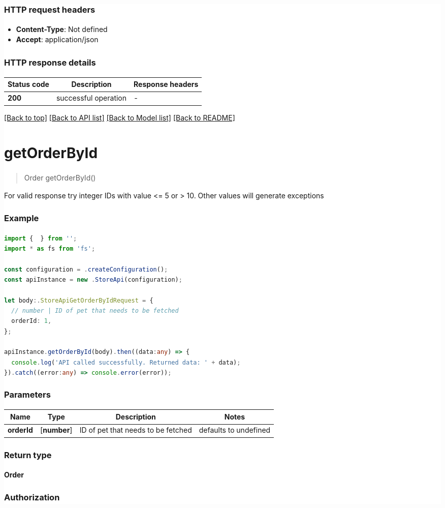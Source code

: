 ### HTTP request headers

 - **Content-Type**: Not defined
 - **Accept**: application/json


### HTTP response details
| Status code | Description | Response headers |
|-------------|-------------|------------------|
**200** | successful operation |  -  |

[[Back to top]](#) [[Back to API list]](README.md#documentation-for-api-endpoints) [[Back to Model list]](README.md#documentation-for-models) [[Back to README]](README.md)

# **getOrderById**
> Order getOrderById()

For valid response try integer IDs with value <= 5 or > 10. Other values will generate exceptions

### Example


```typescript
import {  } from '';
import * as fs from 'fs';

const configuration = .createConfiguration();
const apiInstance = new .StoreApi(configuration);

let body:.StoreApiGetOrderByIdRequest = {
  // number | ID of pet that needs to be fetched
  orderId: 1,
};

apiInstance.getOrderById(body).then((data:any) => {
  console.log('API called successfully. Returned data: ' + data);
}).catch((error:any) => console.error(error));
```


### Parameters

Name | Type | Description  | Notes
------------- | ------------- | ------------- | -------------
 **orderId** | [**number**] | ID of pet that needs to be fetched | defaults to undefined


### Return type

**Order**

### Authorization
